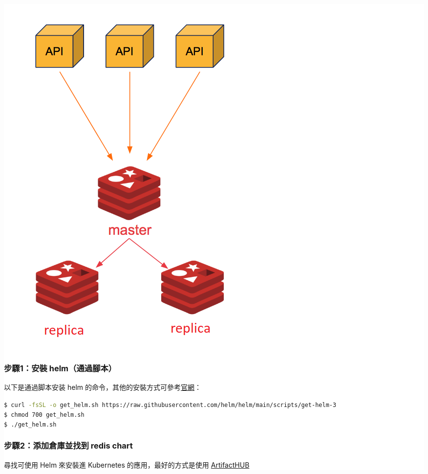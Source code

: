![](./assets/redis-cluster2.png)


### 步驟1：安裝 helm（通過腳本）

以下是通過脚本安装 helm 的命令，其他的安裝方式可參考[官網](https://helm.sh/docs/intro/install/)：

```bash
$ curl -fsSL -o get_helm.sh https://raw.githubusercontent.com/helm/helm/main/scripts/get-helm-3
$ chmod 700 get_helm.sh
$ ./get_helm.sh
```

### 步驟2：添加倉庫並找到 redis chart

尋找可使用 Helm 來安裝進 Kubernetes 的應用，最好的方式是使用 [ArtifactHUB](https://artifacthub.io/)
